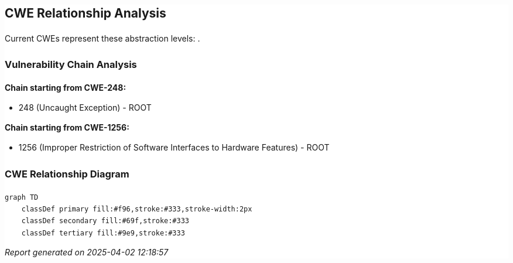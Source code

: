 
## CWE Relationship Analysis

Current CWEs represent these abstraction levels: .


### Vulnerability Chain Analysis

**Chain starting from CWE-248:**
- 248 (Uncaught Exception) - ROOT


**Chain starting from CWE-1256:**
- 1256 (Improper Restriction of Software Interfaces to Hardware Features) - ROOT



### CWE Relationship Diagram

```mermaid
graph TD
    classDef primary fill:#f96,stroke:#333,stroke-width:2px
    classDef secondary fill:#69f,stroke:#333
    classDef tertiary fill:#9e9,stroke:#333
```



*Report generated on 2025-04-02 12:18:57*
